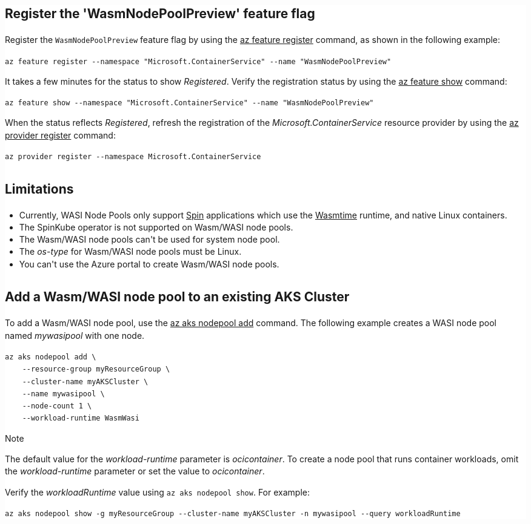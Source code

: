 ## Register the 'WasmNodePoolPreview' feature flag

Register the `WasmNodePoolPreview` feature flag by using the [az feature register][az-feature-register] command, as shown in the following example:

```azurecli-interactive
az feature register --namespace "Microsoft.ContainerService" --name "WasmNodePoolPreview"
```

It takes a few minutes for the status to show *Registered*. Verify the registration status by using the [az feature show][az-feature-show] command:

```azurecli-interactive
az feature show --namespace "Microsoft.ContainerService" --name "WasmNodePoolPreview"
```

When the status reflects *Registered*, refresh the registration of the *Microsoft.ContainerService* resource provider by using the [az provider register][az-provider-register] command:

```azurecli-interactive
az provider register --namespace Microsoft.ContainerService
```

## Limitations

* Currently, WASI Node Pools only support [Spin][spin] applications which use the [Wasmtime][wasmtime] runtime, and native Linux containers.
* The SpinKube operator is not supported on Wasm/WASI node pools.
* The Wasm/WASI node pools can't be used for system node pool.
* The *os-type* for Wasm/WASI node pools must be Linux.
* You can't use the Azure portal to create Wasm/WASI node pools.

## Add a Wasm/WASI node pool to an existing AKS Cluster

To add a Wasm/WASI node pool, use the [az aks nodepool add][az-aks-nodepool-add] command. The following example creates a WASI node pool named *mywasipool* with one node.

```azurecli-interactive
az aks nodepool add \
    --resource-group myResourceGroup \
    --cluster-name myAKSCluster \
    --name mywasipool \
    --node-count 1 \
    --workload-runtime WasmWasi
```

> [!NOTE]
> The default value for the *workload-runtime* parameter is *ocicontainer*. To create a node pool that runs container workloads, omit the *workload-runtime* parameter or set the value to *ocicontainer*.

Verify the *workloadRuntime* value using `az aks nodepool show`. For example:

```azurecli-interactive
az aks nodepool show -g myResourceGroup --cluster-name myAKSCluster -n mywasipool --query workloadRuntime
```


[krustlet]: https://krustlet.dev/
[wasm]: https://webassembly.org/
[wasi]: https://wasi.dev/
[containerd-shim-spin]: https://github.com/spinkube/containerd-shim-spin
[spin]: https://spin.fermyon.dev/
[wasmtime]: https://wasmtime.dev/
[az-aks-get-credentials]: /cli/azure/aks#az_aks_get_credentials
[az-aks-nodepool-add]: /cli/azure/aks/nodepool#az_aks_nodepool_add
[az-feature-register]: /cli/azure/feature#az-feature-register
[az-feature-show]: /cli/azure/feature#az-feature-show
[az-provider-register]: /cli/azure/provider#az-provider-register